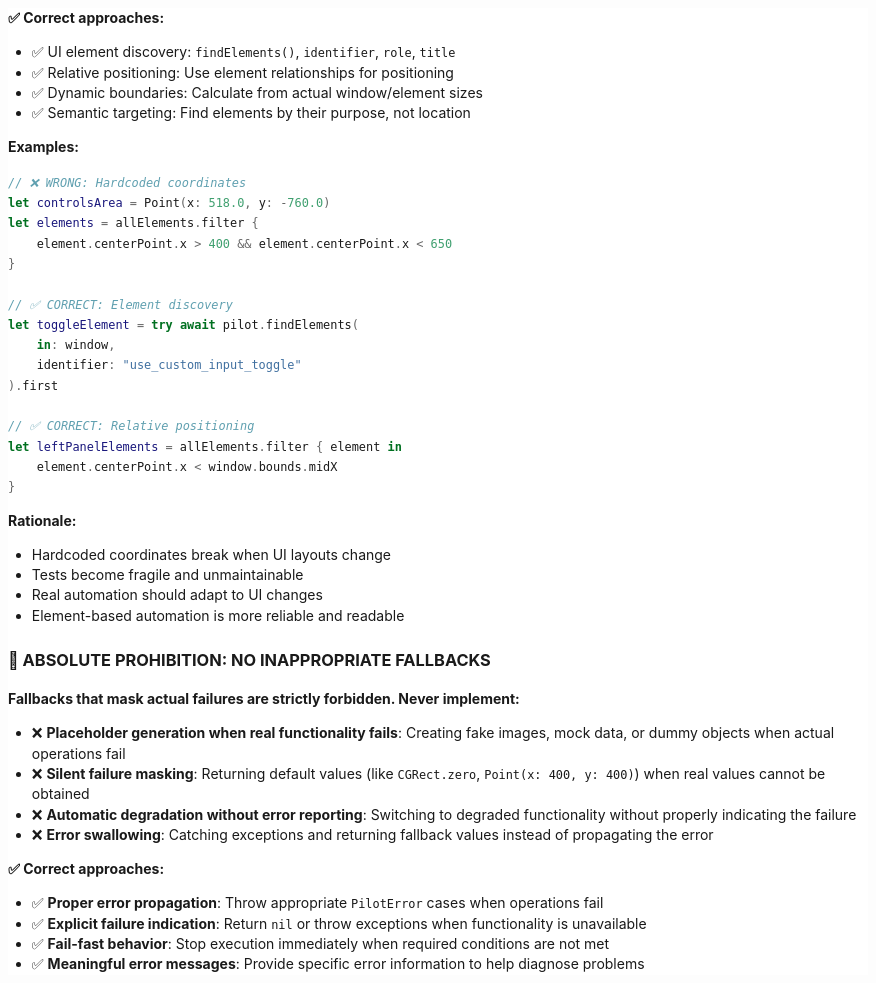 **✅ Correct approaches:**

- ✅ UI element discovery: `findElements()`, `identifier`, `role`, `title`
- ✅ Relative positioning: Use element relationships for positioning
- ✅ Dynamic boundaries: Calculate from actual window/element sizes
- ✅ Semantic targeting: Find elements by their purpose, not location

**Examples:**

```swift
// ❌ WRONG: Hardcoded coordinates
let controlsArea = Point(x: 518.0, y: -760.0)
let elements = allElements.filter { 
    element.centerPoint.x > 400 && element.centerPoint.x < 650 
}

// ✅ CORRECT: Element discovery
let toggleElement = try await pilot.findElements(
    in: window,
    identifier: "use_custom_input_toggle"
).first

// ✅ CORRECT: Relative positioning
let leftPanelElements = allElements.filter { element in
    element.centerPoint.x < window.bounds.midX
}
```

**Rationale:**
- Hardcoded coordinates break when UI layouts change
- Tests become fragile and unmaintainable
- Real automation should adapt to UI changes
- Element-based automation is more reliable and readable

### 🚫 ABSOLUTE PROHIBITION: NO INAPPROPRIATE FALLBACKS

**Fallbacks that mask actual failures are strictly forbidden. Never implement:**

- ❌ **Placeholder generation when real functionality fails**: Creating fake images, mock data, or dummy objects when actual operations fail
- ❌ **Silent failure masking**: Returning default values (like `CGRect.zero`, `Point(x: 400, y: 400)`) when real values cannot be obtained
- ❌ **Automatic degradation without error reporting**: Switching to degraded functionality without properly indicating the failure
- ❌ **Error swallowing**: Catching exceptions and returning fallback values instead of propagating the error

**✅ Correct approaches:**

- ✅ **Proper error propagation**: Throw appropriate `PilotError` cases when operations fail
- ✅ **Explicit failure indication**: Return `nil` or throw exceptions when functionality is unavailable
- ✅ **Fail-fast behavior**: Stop execution immediately when required conditions are not met
- ✅ **Meaningful error messages**: Provide specific error information to help diagnose problems

